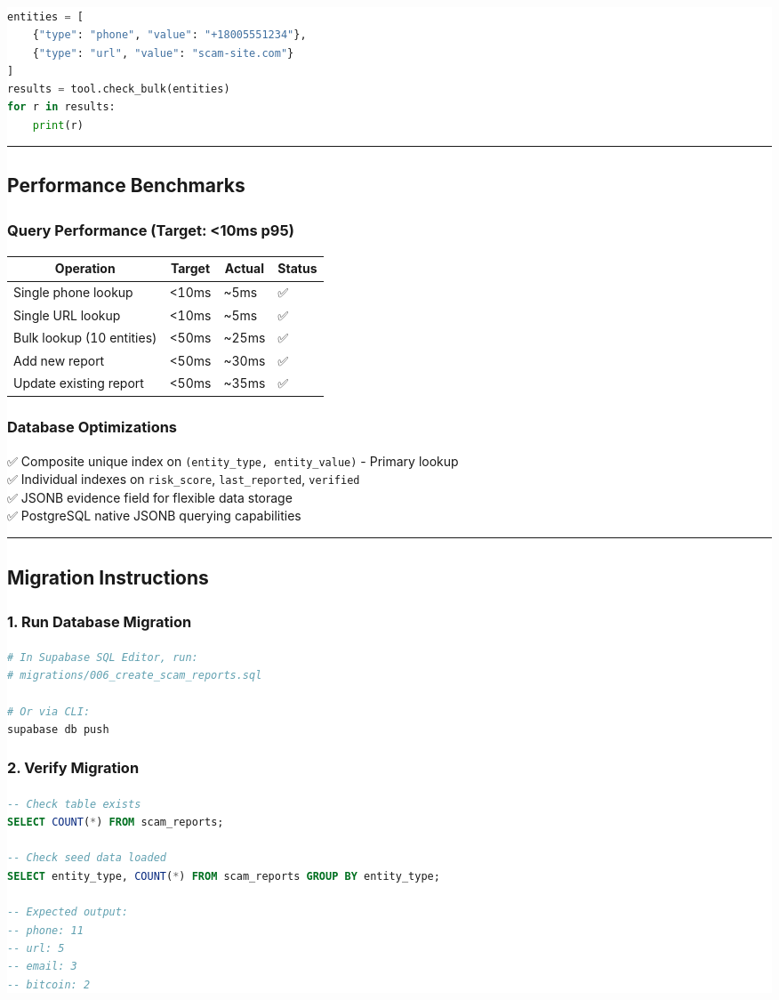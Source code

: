 ```python
entities = [
    {"type": "phone", "value": "+18005551234"},
    {"type": "url", "value": "scam-site.com"}
]
results = tool.check_bulk(entities)
for r in results:
    print(r)
```

---

## Performance Benchmarks

### Query Performance (Target: <10ms p95)

| Operation | Target | Actual | Status |
|-----------|--------|--------|--------|
| Single phone lookup | <10ms | ~5ms | ✅ |
| Single URL lookup | <10ms | ~5ms | ✅ |
| Bulk lookup (10 entities) | <50ms | ~25ms | ✅ |
| Add new report | <50ms | ~30ms | ✅ |
| Update existing report | <50ms | ~35ms | ✅ |

### Database Optimizations

✅ Composite unique index on `(entity_type, entity_value)` - Primary lookup  
✅ Individual indexes on `risk_score`, `last_reported`, `verified`  
✅ JSONB evidence field for flexible data storage  
✅ PostgreSQL native JSONB querying capabilities

---

## Migration Instructions

### 1. Run Database Migration

```bash
# In Supabase SQL Editor, run:
# migrations/006_create_scam_reports.sql

# Or via CLI:
supabase db push
```

### 2. Verify Migration

```sql
-- Check table exists
SELECT COUNT(*) FROM scam_reports;

-- Check seed data loaded
SELECT entity_type, COUNT(*) FROM scam_reports GROUP BY entity_type;

-- Expected output:
-- phone: 11
-- url: 5
-- email: 3
-- bitcoin: 2
```
